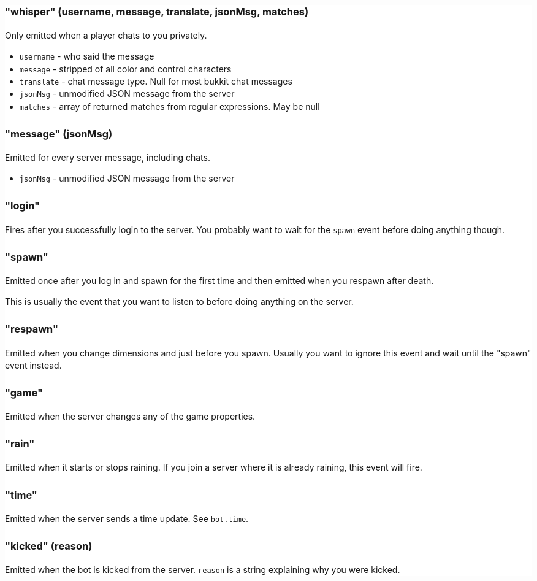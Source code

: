 ### "whisper" (username, message, translate, jsonMsg, matches)

Only emitted when a player chats to you privately.

 * `username` - who said the message
 * `message` - stripped of all color and control characters
 * `translate` - chat message type. Null for most bukkit chat messages
 * `jsonMsg` - unmodified JSON message from the server
 * `matches` - array of returned matches from regular expressions. May be null

### "message" (jsonMsg)

Emitted for every server message, including chats.

 * `jsonMsg` - unmodified JSON message from the server

### "login"

Fires after you successfully login to the server.
You probably want to wait for the `spawn` event
before doing anything though.

### "spawn"

Emitted once after you log in and spawn for the first time
and then emitted when you respawn after death.

This is usually the event that you want to listen to
before doing anything on the server.

### "respawn"

Emitted when you change dimensions and just before you spawn.
Usually you want to ignore this event and wait until the "spawn"
event instead.

### "game"

Emitted when the server changes any of the game properties.

### "rain"

Emitted when it starts or stops raining. If you join a
server where it is already raining, this event will fire.

### "time"

Emitted when the server sends a time update. See `bot.time`.

### "kicked" (reason)

Emitted when the bot is kicked from the server. `reason`
is a string explaining why you were kicked.

